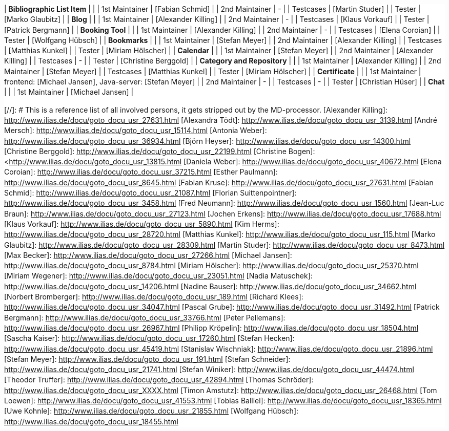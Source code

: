 | **Bibliographic List Item**          |                                                           |
| 1st Maintainer                       | [Fabian Schmid]                                           |
| 2nd Maintainer                       | -                                                         |
| Testcases                            | [Martin Studer]                                           |
| Tester                               | [Marko Glaubitz]                                          |
| **Blog**                             |                                                           |
| 1st Maintainer                       | [Alexander Killing]                                       |
| 2nd Maintainer                       | -                                                         |
| Testcases                            | [Klaus Vorkauf]                                           |
| Tester                               | [Patrick Bergmann]                                        |
| **Booking Tool**                     |                                                           |
| 1st Maintainer                       | [Alexander Killing]                                       |
| 2nd Maintainer                       | -                                                         |
| Testcases                            | [Elena Coroian]                                           |
| Tester                               | [Wolfgang Hübsch]                                         |
| **Bookmarks**                        |                                                           |
| 1st Maintainer                       | [Stefan Meyer]                                            |
| 2nd Maintainer                       | [Alexander Killing]                                       |
| Testcases                            | [Matthias Kunkel]                                         |
| Tester                               | [Miriam Hölscher]                                         |
| **Calendar**                         |                                                           |
| 1st Maintainer                       | [Stefan Meyer]                                            |
| 2nd Maintainer                       | [Alexander Killing]                                       |
| Testcases                            | -                                                         |
| Tester                               | [Christine Berggold]                                      |
| **Category and Repository**          |                                                           |
| 1st Maintainer                       | [Alexander Killing]                                       |
| 2nd Maintainer                       | [Stefan Meyer]                                            |
| Testcases                            | [Matthias Kunkel]                                         |
| Tester                               | [Miriam Hölscher]                                         |
| **Certificate**                      |                                                           |
| 1st Maintainer                       | frontend: [Michael Jansen], Java-server: [Stefan Meyer]   |
| 2nd Maintainer                       | -                                                         |
| Testcases                            | -                                                         |
| Tester                               | [Christian Hüser]                                         |
| **Chat**                             |                                                           |
| 1st Maintainer                       | [Michael Jansen]                                          |

[//]: # This is a reference list of all involved persons, it gets stripped out by the MD-processor.
[Alexander Killing]: <http://www.ilias.de/docu/goto_docu_usr_27631.html>
[Alexandra Tödt]: <http://www.ilias.de/docu/goto_docu_usr_3139.html>
[André Mersch]: <http://www.ilias.de/docu/goto_docu_usr_15114.html>
[Antonia Weber]: <http://www.ilias.de/docu/goto_docu_usr_36934.html>
[Björn Heyser]: <http://www.ilias.de/docu/goto_docu_usr_14300.html>
[Christine Berggold]: <http://www.ilias.de/docu/goto_docu_usr_22199.html>
[Christine Bogen]: <http://www.ilias.de/docu/goto_docu_usr_13815.html
[Daniela Weber]: <http://www.ilias.de/docu/goto_docu_usr_40672.html>
[Elena Coroian]: <http://www.ilias.de/docu/goto_docu_usr_37215.html>
[Esther Paulmann]: <http://www.ilias.de/docu/goto_docu_usr_8645.html>
[Fabian Kruse]: <http://www.ilias.de/docu/goto_docu_usr_27631.html>
[Fabian Schmid]: <http://www.ilias.de/docu/goto_docu_usr_21087.html>
[Florian Suittenpointner]: <http://www.ilias.de/docu/goto_docu_usr_3458.html>
[Fred Neumann]: <http://www.ilias.de/docu/goto_docu_usr_1560.html>
[Jean-Luc Braun]: <http://www.ilias.de/docu/goto_docu_usr_27123.html>
[Jochen Erkens]: <http://www.ilias.de/docu/goto_docu_usr_17688.html>
[Klaus Vorkauf]: <http://www.ilias.de/docu/goto_docu_usr_5890.html>
[Kim Herms]: <http://www.ilias.de/docu/goto_docu_usr_28720.html>
[Matthias Kunkel]: <http://www.ilias.de/docu/goto_docu_usr_115.html>
[Marko Glaubitz]: <http://www.ilias.de/docu/goto_docu_usr_28309.html>
[Martin Studer]: <http://www.ilias.de/docu/goto_docu_usr_8473.html>
[Max Becker]: <http://www.ilias.de/docu/goto_docu_usr_27266.html>
[Michael Jansen]: <http://www.ilias.de/docu/goto_docu_usr_8784.html>
[Miriam Hölscher]: <http://www.ilias.de/docu/goto_docu_usr_25370.html>
[Miriam Wegener]: <http://www.ilias.de/docu/goto_docu_usr_23051.html>
[Nadia Matuschek]: <http://www.ilias.de/docu/goto_docu_usr_14206.html>
[Nadine Bauser]: <http://www.ilias.de/docu/goto_docu_usr_34662.html>
[Norbert Bromberger]: <http://www.ilias.de/docu/goto_docu_usr_189.html>
[Richard Klees]: <http://www.ilias.de/docu/goto_docu_usr_34047.html>
[Pascal Grube]: <http://www.ilias.de/docu/goto_docu_usr_31492.html>
[Patrick Bergmann]: <http://www.ilias.de/docu/goto_docu_usr_33766.html>
[Peter Pellemans]: <http://www.ilias.de/docu/goto_docu_usr_26967.html>
[Philipp Kröpelin]: <http://www.ilias.de/docu/goto_docu_usr_18504.html>
[Sascha Kaiser]: <http://www.ilias.de/docu/goto_docu_usr_17260.html>
[Stefan Hecken]: <http://www.ilias.de/docu/goto_docu_usr_45419.html>
[Stanislav Wischniak]: <http://www.ilias.de/docu/goto_docu_usr_21896.html>
[Stefan Meyer]: <http://www.ilias.de/docu/goto_docu_usr_191.html>
[Stefan Schneider]: <http://www.ilias.de/docu/goto_docu_usr_21741.html>
[Stefan Winiker]: <http://www.ilias.de/docu/goto_docu_usr_44474.html>
[Theodor Truffer]: <http://www.ilias.de/docu/goto_docu_usr_42894.html>
[Thomas Schröder]: <http://www.ilias.de/docu/goto_docu_usr_XXXX.html>
[Timon Amstutz]: <http://www.ilias.de/docu/goto_docu_usr_26468.html>
[Tom Loewen]: <http://www.ilias.de/docu/goto_docu_usr_41553.html>
[Tobias Balliel]: <http://www.ilias.de/docu/goto_docu_usr_18365.html>
[Uwe Kohnle]: <http://www.ilias.de/docu/goto_docu_usr_21855.html>
[Wolfgang Hübsch]: <http://www.ilias.de/docu/goto_docu_usr_18455.html>